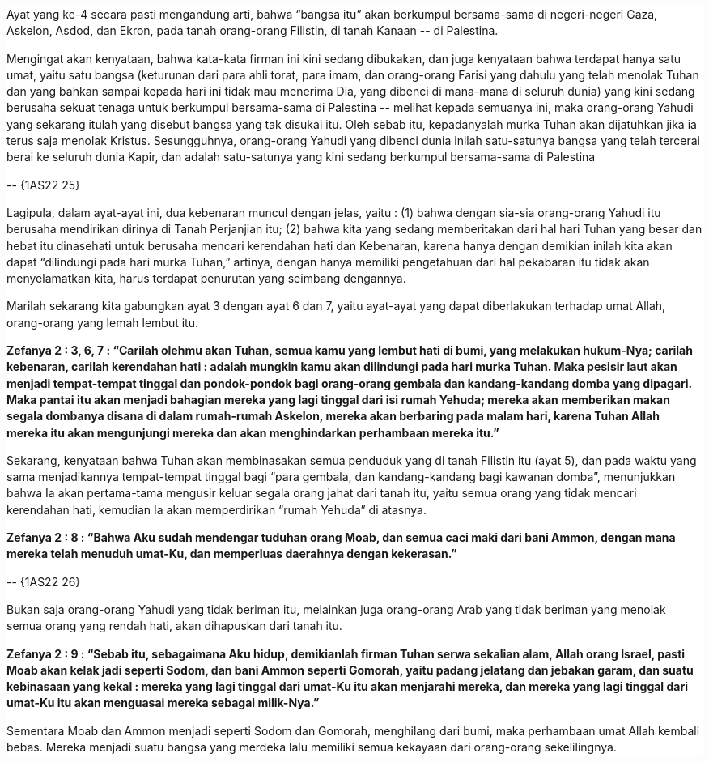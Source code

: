 Ayat yang ke-4 secara pasti mengandung arti, bahwa “bangsa itu” akan berkumpul bersama-sama di negeri-negeri Gaza, Askelon, Asdod, dan Ekron, pada tanah orang-orang Filistin, di tanah Kanaan -- di Palestina.

Mengingat akan kenyataan, bahwa kata-kata firman ini kini sedang dibukakan, dan juga kenyataan bahwa terdapat hanya satu umat, yaitu satu bangsa (keturunan dari para ahli torat, para imam, dan orang-orang Farisi yang dahulu yang telah menolak Tuhan dan yang bahkan sampai kepada hari ini tidak mau menerima Dia, yang dibenci di mana-mana di seluruh dunia) yang kini sedang berusaha sekuat tenaga untuk berkumpul bersama-sama di Palestina -- melihat kepada semuanya ini, maka orang-orang Yahudi yang sekarang itulah yang disebut bangsa yang tak disukai itu. Oleh sebab itu, kepadanyalah murka Tuhan akan dijatuhkan jika ia terus saja menolak Kristus. Sesungguhnya, orang-orang Yahudi yang dibenci dunia inilah satu-satunya bangsa yang telah tercerai berai ke seluruh dunia Kapir, dan adalah satu-satunya yang kini sedang berkumpul bersama-sama di Palestina

 -- {1AS22 25}   
  
  Lagipula, dalam ayat-ayat ini, dua kebenaran muncul dengan jelas, yaitu : (1) bahwa dengan sia-sia orang-orang Yahudi itu berusaha mendirikan dirinya di Tanah Perjanjian itu; (2) bahwa kita yang sedang memberitakan dari hal hari Tuhan yang besar dan hebat itu dinasehati untuk berusaha mencari kerendahan hati dan Kebenaran, karena hanya dengan demikian inilah kita akan dapat “dilindungi pada hari murka Tuhan,” artinya, dengan hanya memiliki pengetahuan dari hal pekabaran itu tidak akan menyelamatkan kita, harus terdapat penurutan yang seimbang dengannya.

Marilah sekarang kita gabungkan ayat 3 dengan ayat 6 dan 7, yaitu ayat-ayat yang dapat diberlakukan terhadap umat Allah, orang-orang yang lemah lembut itu.

**Zefanya 2 : 3, 6, 7 : “Carilah olehmu akan Tuhan, semua kamu yang lembut hati di bumi, yang melakukan hukum-Nya; carilah kebenaran, carilah kerendahan hati : adalah mungkin kamu akan dilindungi pada hari murka Tuhan. Maka pesisir laut akan menjadi tempat-tempat tinggal dan pondok-pondok bagi orang-orang gembala dan kandang-kandang domba yang dipagari. Maka pantai itu akan menjadi bahagian mereka yang lagi tinggal dari isi rumah Yehuda; mereka akan memberikan makan segala dombanya disana di dalam rumah-rumah Askelon, mereka akan berbaring pada malam hari, karena Tuhan Allah mereka itu akan mengunjungi mereka dan akan menghindarkan perhambaan mereka itu.”**

Sekarang, kenyataan bahwa Tuhan akan membinasakan semua penduduk yang di tanah Filistin itu (ayat 5), dan pada waktu yang sama menjadikannya tempat-tempat tinggal bagi “para gembala, dan kandang-kandang bagi kawanan domba”, menunjukkan bahwa Ia akan pertama-tama mengusir keluar segala orang jahat dari tanah itu, yaitu semua orang yang tidak mencari kerendahan hati, kemudian Ia akan memperdirikan “rumah Yehuda” di atasnya.

**Zefanya 2 : 8 : “Bahwa Aku sudah mendengar tuduhan orang Moab, dan semua caci maki dari bani Ammon, dengan mana mereka telah menuduh umat-Ku, dan memperluas daerahnya dengan kekerasan.”**

 -- {1AS22 26}   
  
  Bukan saja orang-orang Yahudi yang tidak beriman itu, melainkan juga orang-orang Arab yang tidak beriman yang menolak semua orang yang rendah hati, akan dihapuskan dari tanah itu.

**Zefanya 2 : 9 : “Sebab itu, sebagaimana Aku hidup, demikianlah firman Tuhan serwa sekalian alam, Allah orang Israel, pasti Moab akan kelak jadi seperti Sodom, dan bani Ammon seperti Gomorah, yaitu padang jelatang dan jebakan garam, dan suatu kebinasaan yang kekal : mereka yang lagi tinggal dari umat-Ku itu akan menjarahi mereka, dan mereka yang lagi tinggal dari umat-Ku itu akan menguasai mereka sebagai milik-Nya.”**

Sementara Moab dan Ammon menjadi seperti Sodom dan Gomorah, menghilang dari bumi, maka perhambaan umat Allah kembali bebas. Mereka menjadi suatu bangsa yang merdeka lalu memiliki semua kekayaan dari orang-orang sekelilingnya.
